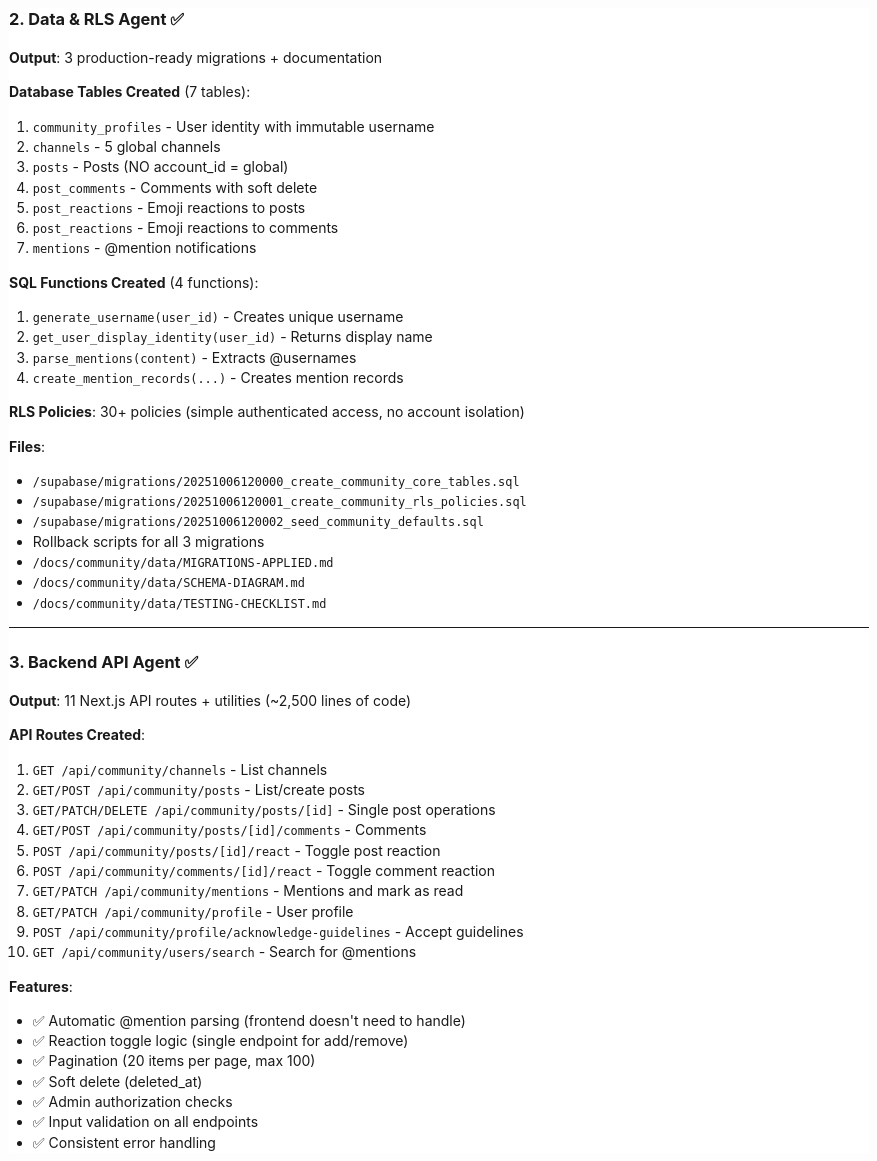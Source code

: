 ### 2. Data & RLS Agent ✅
**Output**: 3 production-ready migrations + documentation

**Database Tables Created** (7 tables):
1. `community_profiles` - User identity with immutable username
2. `channels` - 5 global channels
3. `posts` - Posts (NO account_id = global)
4. `post_comments` - Comments with soft delete
5. `post_reactions` - Emoji reactions to posts
6. `post_reactions` - Emoji reactions to comments
7. `mentions` - @mention notifications

**SQL Functions Created** (4 functions):
1. `generate_username(user_id)` - Creates unique username
2. `get_user_display_identity(user_id)` - Returns display name
3. `parse_mentions(content)` - Extracts @usernames
4. `create_mention_records(...)` - Creates mention records

**RLS Policies**: 30+ policies (simple authenticated access, no account isolation)

**Files**:
- `/supabase/migrations/20251006120000_create_community_core_tables.sql`
- `/supabase/migrations/20251006120001_create_community_rls_policies.sql`
- `/supabase/migrations/20251006120002_seed_community_defaults.sql`
- Rollback scripts for all 3 migrations
- `/docs/community/data/MIGRATIONS-APPLIED.md`
- `/docs/community/data/SCHEMA-DIAGRAM.md`
- `/docs/community/data/TESTING-CHECKLIST.md`

---

### 3. Backend API Agent ✅
**Output**: 11 Next.js API routes + utilities (~2,500 lines of code)

**API Routes Created**:
1. `GET /api/community/channels` - List channels
2. `GET/POST /api/community/posts` - List/create posts
3. `GET/PATCH/DELETE /api/community/posts/[id]` - Single post operations
4. `GET/POST /api/community/posts/[id]/comments` - Comments
5. `POST /api/community/posts/[id]/react` - Toggle post reaction
6. `POST /api/community/comments/[id]/react` - Toggle comment reaction
7. `GET/PATCH /api/community/mentions` - Mentions and mark as read
8. `GET/PATCH /api/community/profile` - User profile
9. `POST /api/community/profile/acknowledge-guidelines` - Accept guidelines
10. `GET /api/community/users/search` - Search for @mentions

**Features**:
- ✅ Automatic @mention parsing (frontend doesn't need to handle)
- ✅ Reaction toggle logic (single endpoint for add/remove)
- ✅ Pagination (20 items per page, max 100)
- ✅ Soft delete (deleted_at)
- ✅ Admin authorization checks
- ✅ Input validation on all endpoints
- ✅ Consistent error handling
